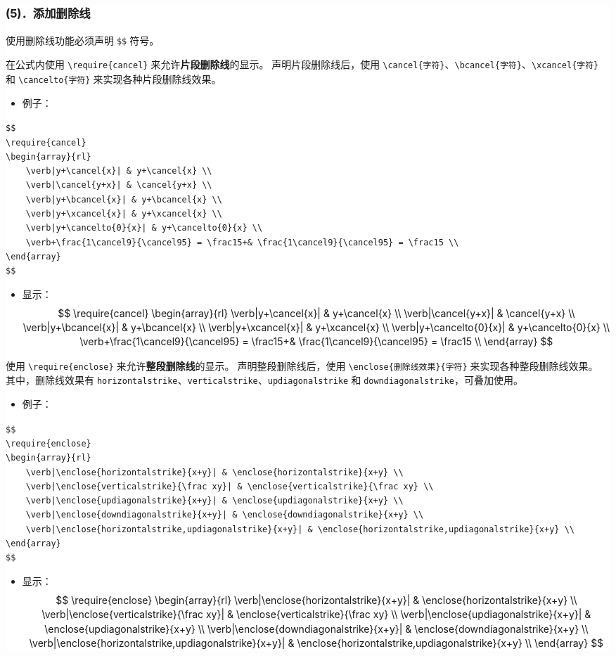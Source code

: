 ### (5)．添加删除线

使用删除线功能必须声明 `$$` 符号。

在公式内使用 `\require{cancel}` 来允许**片段删除线**的显示。
声明片段删除线后，使用 `\cancel{字符}`、`\bcancel{字符}`、`\xcancel{字符}` 和 `\cancelto{字符}` 来实现各种片段删除线效果。

- 例子：
```
$$
\require{cancel}
\begin{array}{rl}
    \verb|y+\cancel{x}| & y+\cancel{x} \\
    \verb|\cancel{y+x}| & \cancel{y+x} \\
    \verb|y+\bcancel{x}| & y+\bcancel{x} \\
    \verb|y+\xcancel{x}| & y+\xcancel{x} \\
    \verb|y+\cancelto{0}{x}| & y+\cancelto{0}{x} \\
    \verb+\frac{1\cancel9}{\cancel95} = \frac15+& \frac{1\cancel9}{\cancel95} = \frac15 \\
\end{array}
$$
```
- 显示：
$$
\require{cancel}
\begin{array}{rl}
    \verb|y+\cancel{x}| & y+\cancel{x} \\
    \verb|\cancel{y+x}| & \cancel{y+x} \\
    \verb|y+\bcancel{x}| & y+\bcancel{x} \\
    \verb|y+\xcancel{x}| & y+\xcancel{x} \\
    \verb|y+\cancelto{0}{x}| & y+\cancelto{0}{x} \\
    \verb+\frac{1\cancel9}{\cancel95} = \frac15+& \frac{1\cancel9}{\cancel95} = \frac15 \\
\end{array}
$$

使用 `\require{enclose}` 来允许**整段删除线**的显示。
声明整段删除线后，使用 `\enclose{删除线效果}{字符}` 来实现各种整段删除线效果。
其中，删除线效果有 `horizontalstrike`、`verticalstrike`、`updiagonalstrike` 和 `downdiagonalstrike`，可叠加使用。

- 例子：
```
$$
\require{enclose}
\begin{array}{rl}
    \verb|\enclose{horizontalstrike}{x+y}| & \enclose{horizontalstrike}{x+y} \\
    \verb|\enclose{verticalstrike}{\frac xy}| & \enclose{verticalstrike}{\frac xy} \\
    \verb|\enclose{updiagonalstrike}{x+y}| & \enclose{updiagonalstrike}{x+y} \\
    \verb|\enclose{downdiagonalstrike}{x+y}| & \enclose{downdiagonalstrike}{x+y} \\
    \verb|\enclose{horizontalstrike,updiagonalstrike}{x+y}| & \enclose{horizontalstrike,updiagonalstrike}{x+y} \\
\end{array}
$$
```
- 显示：
$$
\require{enclose}
\begin{array}{rl}
    \verb|\enclose{horizontalstrike}{x+y}| & \enclose{horizontalstrike}{x+y} \\
    \verb|\enclose{verticalstrike}{\frac xy}| & \enclose{verticalstrike}{\frac xy} \\
    \verb|\enclose{updiagonalstrike}{x+y}| & \enclose{updiagonalstrike}{x+y} \\
    \verb|\enclose{downdiagonalstrike}{x+y}| & \enclose{downdiagonalstrike}{x+y} \\
    \verb|\enclose{horizontalstrike,updiagonalstrike}{x+y}| & \enclose{horizontalstrike,updiagonalstrike}{x+y} \\
\end{array}
$$
